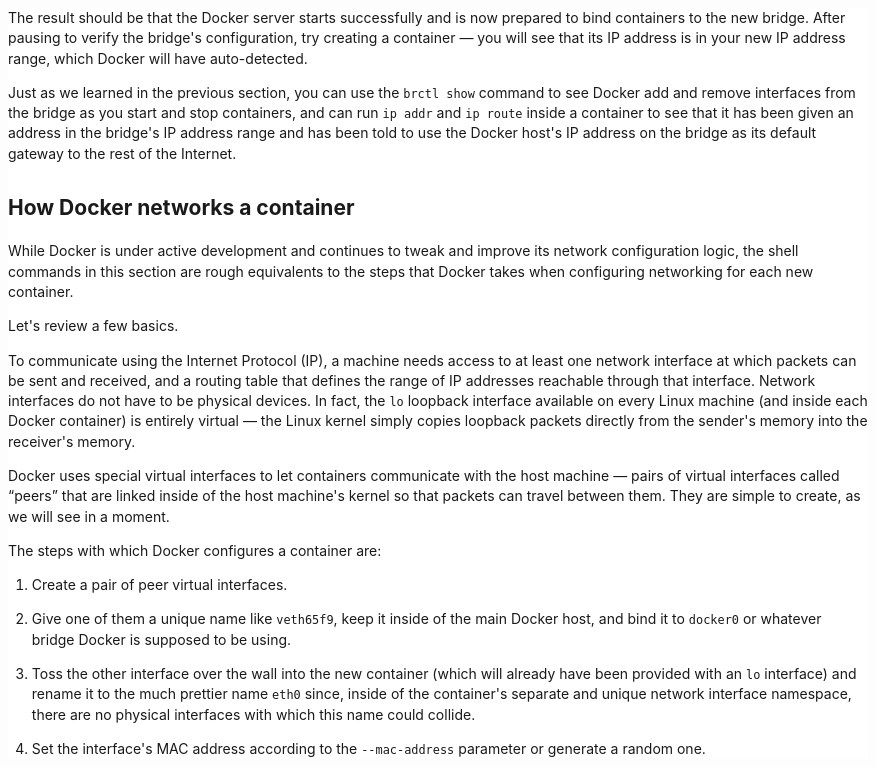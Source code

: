 
The result should be that the Docker server starts successfully and is
now prepared to bind containers to the new bridge.  After pausing to
verify the bridge's configuration, try creating a container — you will
see that its IP address is in your new IP address range, which Docker
will have auto-detected.

Just as we learned in the previous section, you can use the `brctl show`
command to see Docker add and remove interfaces from the bridge as you
start and stop containers, and can run `ip addr` and `ip route` inside a
container to see that it has been given an address in the bridge's IP
address range and has been told to use the Docker host's IP address on
the bridge as its default gateway to the rest of the Internet.

## How Docker networks a container

<a name="container-networking"></a>

While Docker is under active development and continues to tweak and
improve its network configuration logic, the shell commands in this
section are rough equivalents to the steps that Docker takes when
configuring networking for each new container.

Let's review a few basics.

To communicate using the Internet Protocol (IP), a machine needs access
to at least one network interface at which packets can be sent and
received, and a routing table that defines the range of IP addresses
reachable through that interface.  Network interfaces do not have to be
physical devices.  In fact, the `lo` loopback interface available on
every Linux machine (and inside each Docker container) is entirely
virtual — the Linux kernel simply copies loopback packets directly from
the sender's memory into the receiver's memory.

Docker uses special virtual interfaces to let containers communicate
with the host machine — pairs of virtual interfaces called “peers” that
are linked inside of the host machine's kernel so that packets can
travel between them.  They are simple to create, as we will see in a
moment.

The steps with which Docker configures a container are:

1.  Create a pair of peer virtual interfaces.

2.  Give one of them a unique name like `veth65f9`, keep it inside of
    the main Docker host, and bind it to `docker0` or whatever bridge
    Docker is supposed to be using.

3.  Toss the other interface over the wall into the new container (which
    will already have been provided with an `lo` interface) and rename
    it to the much prettier name `eth0` since, inside of the container's
    separate and unique network interface namespace, there are no
    physical interfaces with which this name could collide.

4.  Set the interface's MAC address according to the `--mac-address`
    parameter or generate a random one.
